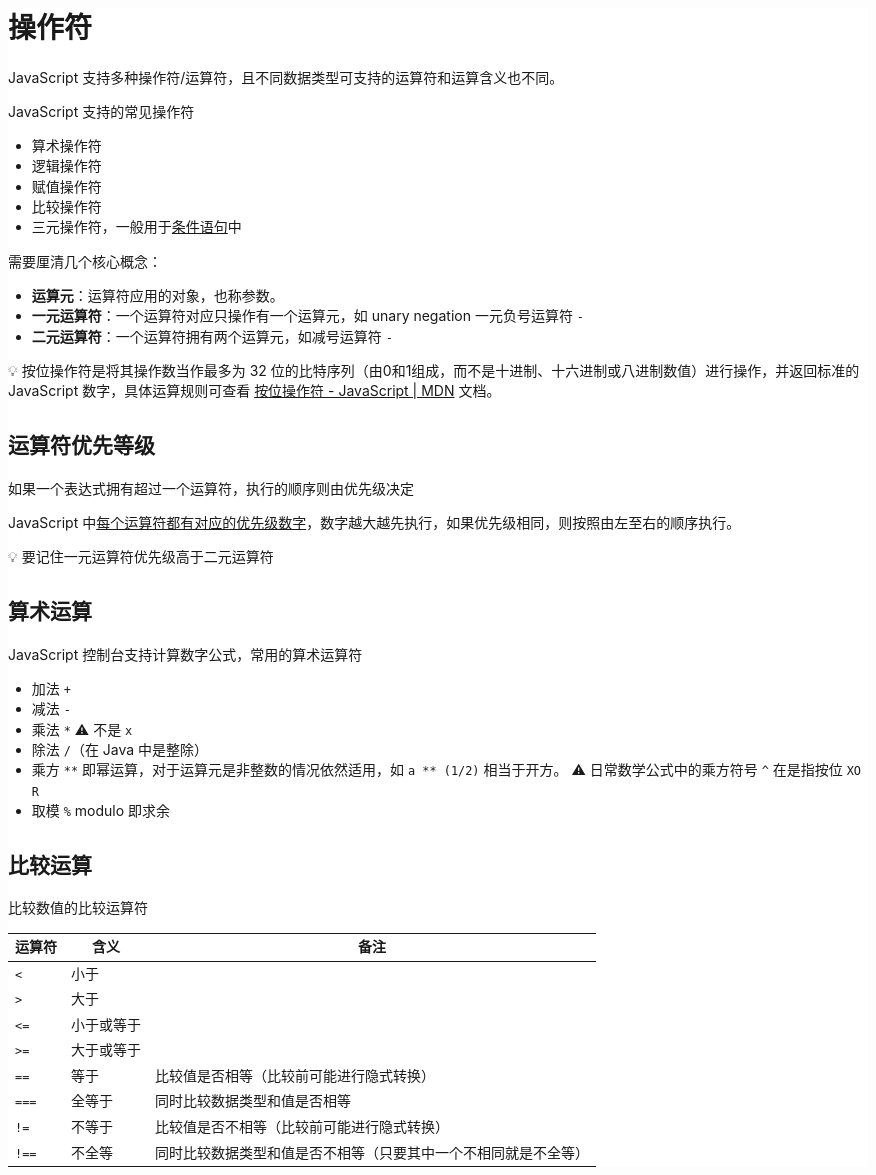 # 操作符
JavaScript 支持多种操作符/运算符，且不同数据类型可支持的运算符和运算含义也不同。

JavaScript 支持的常见操作符

* 算术操作符
* 逻辑操作符
* 赋值操作符
* 比较操作符
* 三元操作符，一般用于[条件语句](条件语句.md#三元运算符)中

需要厘清几个核心概念：

* **运算元**：运算符应用的对象，也称参数。
* **一元运算符**：一个运算符对应只操作有一个运算元，如 unary negation 一元负号运算符  `-`
* **二元运算符**：一个运算符拥有两个运算元，如减号运算符 `-`

:bulb: 按位操作符是将其操作数当作最多为 32 位的比特序列（由0和1组成，而不是十进制、十六进制或八进制数值）进行操作，并返回标准的 JavaScript 数字，具体运算规则可查看 [按位操作符 - JavaScript | MDN](https://developer.mozilla.org/zh-CN/docs/Web/JavaScript/Reference/Operators/Bitwise_Operators) 文档。

## 运算符优先等级
如果一个表达式拥有超过一个运算符，执行的顺序则由优先级决定

JavaScript 中[每个运算符都有对应的优先级数字](https://developer.mozilla.org/en/JavaScript/Reference/operators/operator_precedence)，数字越大越先执行，如果优先级相同，则按照由左至右的顺序执行。

:bulb: 要记住一元运算符优先级高于二元运算符

## 算术运算
JavaScript 控制台支持计算数字公式，常用的算术运算符

* 加法 `+`
* 减法 `-`
* 乘法 `*` :warning: 不是 `x`
* 除法 `/`（在 Java 中是整除）
* 乘方 `**` 即幂运算，对于运算元是非整数的情况依然适用，如 `a ** (1/2)` 相当于开方。 :warning: 日常数学公式中的乘方符号 `^` 在是指按位 `XOR`
* 取模 `%` modulo 即求余

## 比较运算
比较数值的比较运算符

| 运算符 |     含义      |                                            备注                                             |
| --------- | --------------- | --------------------------------------------------------------------------------------------- |
| `<`     | 小于          |                                                                                               |
| `>`     | 大于          |                                                                                               |
| `<=`   | 小于或等于 |                                                                                               |
| `>=`   | 大于或等于 |                                                                                               |
| `==`   | 等于          | 比较值是否相等（比较前可能进行隐式转换）                                  |
| `===`  | 全等于       | 同时比较数据类型和值是否相等                                                    |
| `!=`   | 不等于       | 比较值是否不相等（比较前可能进行隐式转换）                               |
| `!==`  | 不全等       | 同时比较数据类型和值是否不相等（只要其中一个不相同就是不全等） |
